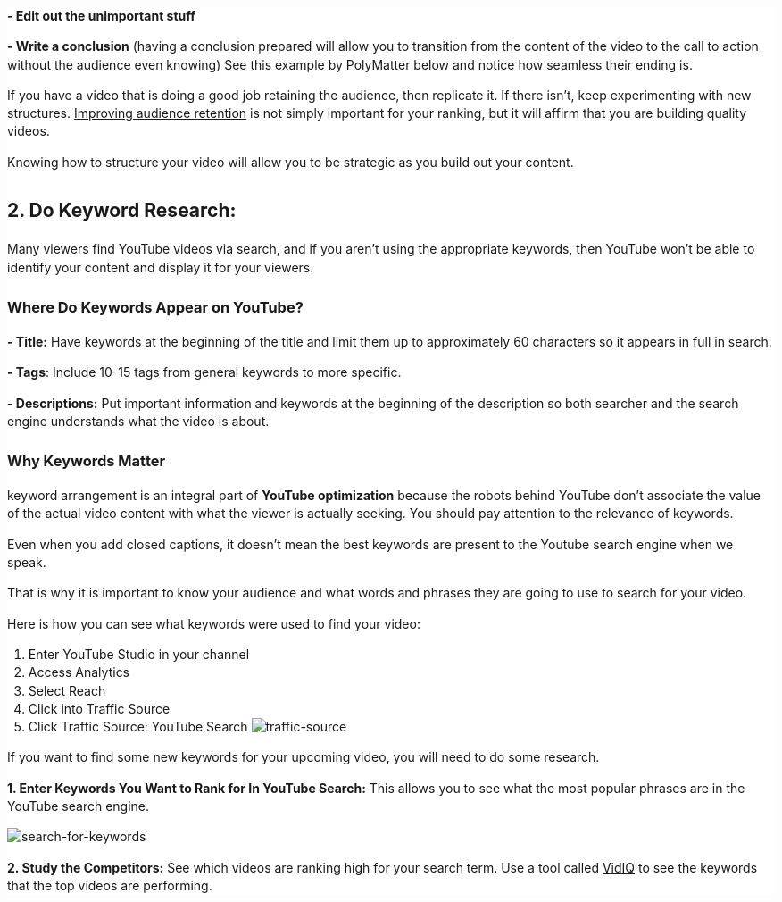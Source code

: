 **\- Edit out the unimportant stuff**

**\- Write a conclusion** (having a conclusion prepared will allow you to transition from the content of the video to the call to action without the audience even knowing) See this example by PolyMatter below and notice how seamless their ending is.

If you have a video that is doing a good job retaining the audience, then replicate it. If there isn’t, keep experimenting with new structures. [Improving audience retention](https://tools.techidaily.com/wondershare/filmora/download/) is not simply important for your ranking, but it will affirm that you are building quality videos.

Knowing how to structure your video will allow you to be strategic as you build out your content.

## **2\. Do Keyword Research:**

Many viewers find YouTube videos via search, and if you aren’t using the appropriate keywords, then YouTube won’t be able to identify your content and display it for your viewers.

### **Where Do Keywords Appear on YouTube?**

**\- Title:** Have keywords at the beginning of the title and limit them up to approximately 60 characters so it appears in full in search.

**\- Tags**: Include 10-15 tags from general keywords to more specific.

**\- Descriptions:** Put important information and keywords at the beginning of the description so both searcher and the search engine understands what the video is about.

### **Why Keywords Matter**

keyword arrangement is an integral part of **YouTube optimization** because the robots behind YouTube don’t associate the value of the actual video content with what the viewer is actually seeking. You should pay attention to the relevance of keywords.

Even when you add closed captions, it doesn’t mean the best keywords are present to the Youtube search engine when we speak.

That is why it is important to know your audience and what words and phrases they are going to use to search for your video.

Here is how you can see what keywords were used to find your video:

1. Enter YouTube Studio in your channel
2. Access Analytics
3. Select Reach
4. Click into Traffic Source
5. Click Traffic Source: YouTube Search ![traffic-source](https://images.wondershare.com/filmora/article-images/traffic-source-youtube-search.png.png)

If you want to find some new keywords for your upcoming video, you will need to do some research.

**1\. Enter Keywords You Want to Rank for In YouTube Search:** This allows you to see what the most popular phrases are in the YouTube search engine.

![search-for-keywords](https://images.wondershare.com/filmora/search-for-keywords.png)

**2\. Study the Competitors:** See which videos are ranking high for your search term. Use a tool called [VidIQ](https://vidiq.com/) to see the keywords that the top videos are performing.
